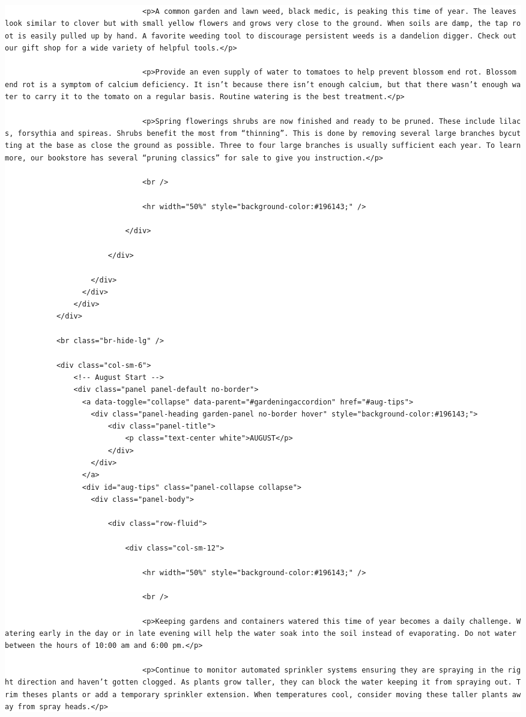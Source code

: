 									<p>A common garden and lawn weed, black medic, is peaking this time of year. The leaves look similar to clover but with small yellow flowers and grows very close to the ground. When soils are damp, the tap root is easily pulled up by hand. A favorite weeding tool to discourage persistent weeds is a dandelion digger. Check out our gift shop for a wide variety of helpful tools.</p>
									
									<p>Provide an even supply of water to tomatoes to help prevent blossom end rot. Blossom end rot is a symptom of calcium deficiency. It isn’t because there isn’t enough calcium, but that there wasn’t enough water to carry it to the tomato on a regular basis. Routine watering is the best treatment.</p>
									
									<p>Spring flowerings shrubs are now finished and ready to be pruned. These include lilacs, forsythia and spireas. Shrubs benefit the most from “thinning”. This is done by removing several large branches bycutting at the base as close the ground as possible. Three to four large branches is usually sufficient each year. To learn more, our bookstore has several “pruning classics” for sale to give you instruction.</p>
									
									<br />
									
									<hr width="50%" style="background-color:#196143;" />
									
								</div>
								
					    	</div>
							
						</div>
					  </div>
					</div>
				</div>

				<br class="br-hide-lg" />

				<div class="col-sm-6">
					<!-- August Start -->
					<div class="panel panel-default no-border">
					  <a data-toggle="collapse" data-parent="#gardeningaccordion" href="#aug-tips">
					  	<div class="panel-heading garden-panel no-border hover" style="background-color:#196143;">
					        <div class="panel-title">
					        	<p class="text-center white">AUGUST</p>
					        </div>
						</div>
					  </a>
					  <div id="aug-tips" class="panel-collapse collapse">
					    <div class="panel-body">
					    
					    	<div class="row-fluid">
						    	
								<div class="col-sm-12">
								
									<hr width="50%" style="background-color:#196143;" />
							    	
							    	<br />
					    
									<p>Keeping gardens and containers watered this time of year becomes a daily challenge. Watering early in the day or in late evening will help the water soak into the soil instead of evaporating. Do not water between the hours of 10:00 am and 6:00 pm.</p>
									
									<p>Continue to monitor automated sprinkler systems ensuring they are spraying in the right direction and haven’t gotten clogged. As plants grow taller, they can block the water keeping it from spraying out. Trim theses plants or add a temporary sprinkler extension. When temperatures cool, consider moving these taller plants away from spray heads.</p>
									